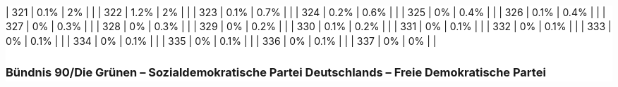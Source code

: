 | 321 | 0.1% | 2% |  |
| 322 | 1.2% | 2% |  |
| 323 | 0.1% | 0.7% |  |
| 324 | 0.2% | 0.6% |  |
| 325 | 0% | 0.4% |  |
| 326 | 0.1% | 0.4% |  |
| 327 | 0% | 0.3% |  |
| 328 | 0% | 0.3% |  |
| 329 | 0% | 0.2% |  |
| 330 | 0.1% | 0.2% |  |
| 331 | 0% | 0.1% |  |
| 332 | 0% | 0.1% |  |
| 333 | 0% | 0.1% |  |
| 334 | 0% | 0.1% |  |
| 335 | 0% | 0.1% |  |
| 336 | 0% | 0.1% |  |
| 337 | 0% | 0% |  |

### Bündnis 90/Die Grünen – Sozialdemokratische Partei Deutschlands – Freie Demokratische Partei
